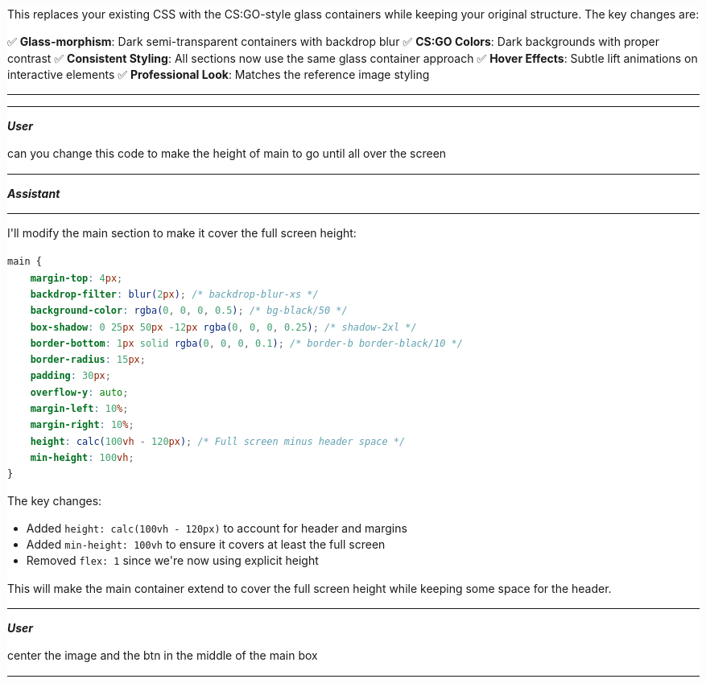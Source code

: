 This replaces your existing CSS with the CS:GO-style glass containers while keeping your original structure. The key changes are:

✅ **Glass-morphism**: Dark semi-transparent containers with backdrop blur
✅ **CS:GO Colors**: Dark backgrounds with proper contrast
✅ **Consistent Styling**: All sections now use the same glass container approach
✅ **Hover Effects**: Subtle lift animations on interactive elements
✅ **Professional Look**: Matches the reference image styling

---



---

_**User**_

can you change this code to make the height of main to go until all over the screen

---

_**Assistant**_



---

I'll modify the main section to make it cover the full screen height:

```css:style.css
main {
    margin-top: 4px;
    backdrop-filter: blur(2px); /* backdrop-blur-xs */
    background-color: rgba(0, 0, 0, 0.5); /* bg-black/50 */
    box-shadow: 0 25px 50px -12px rgba(0, 0, 0, 0.25); /* shadow-2xl */
    border-bottom: 1px solid rgba(0, 0, 0, 0.1); /* border-b border-black/10 */
    border-radius: 15px;
    padding: 30px;
    overflow-y: auto;
    margin-left: 10%;
    margin-right: 10%;
    height: calc(100vh - 120px); /* Full screen minus header space */
    min-height: 100vh;
}
```

The key changes:
- Added `height: calc(100vh - 120px)` to account for header and margins
- Added `min-height: 100vh` to ensure it covers at least the full screen
- Removed `flex: 1` since we're now using explicit height

This will make the main container extend to cover the full screen height while keeping some space for the header.

---

_**User**_

center the image and the btn in the middle of the main box

---